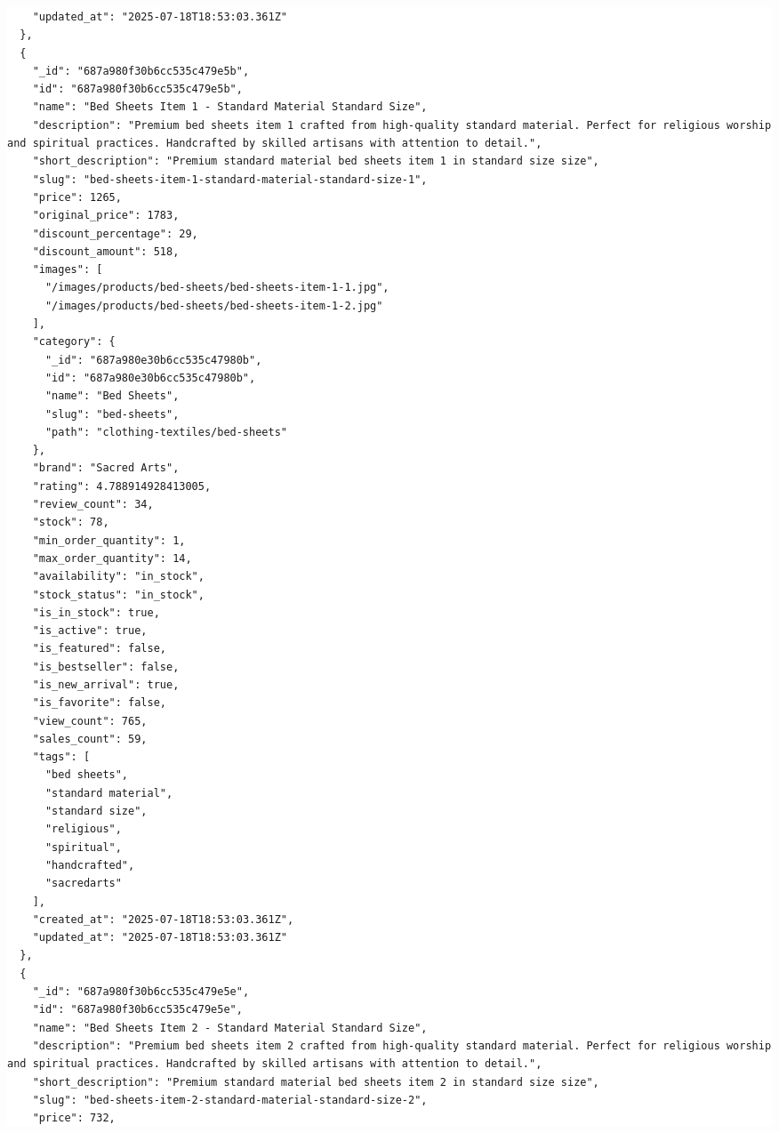         "updated_at": "2025-07-18T18:53:03.361Z"
      },
      {
        "_id": "687a980f30b6cc535c479e5b",
        "id": "687a980f30b6cc535c479e5b",
        "name": "Bed Sheets Item 1 - Standard Material Standard Size",
        "description": "Premium bed sheets item 1 crafted from high-quality standard material. Perfect for religious worship and spiritual practices. Handcrafted by skilled artisans with attention to detail.",
        "short_description": "Premium standard material bed sheets item 1 in standard size size",
        "slug": "bed-sheets-item-1-standard-material-standard-size-1",
        "price": 1265,
        "original_price": 1783,
        "discount_percentage": 29,
        "discount_amount": 518,
        "images": [
          "/images/products/bed-sheets/bed-sheets-item-1-1.jpg",
          "/images/products/bed-sheets/bed-sheets-item-1-2.jpg"
        ],
        "category": {
          "_id": "687a980e30b6cc535c47980b",
          "id": "687a980e30b6cc535c47980b",
          "name": "Bed Sheets",
          "slug": "bed-sheets",
          "path": "clothing-textiles/bed-sheets"
        },
        "brand": "Sacred Arts",
        "rating": 4.788914928413005,
        "review_count": 34,
        "stock": 78,
        "min_order_quantity": 1,
        "max_order_quantity": 14,
        "availability": "in_stock",
        "stock_status": "in_stock",
        "is_in_stock": true,
        "is_active": true,
        "is_featured": false,
        "is_bestseller": false,
        "is_new_arrival": true,
        "is_favorite": false,
        "view_count": 765,
        "sales_count": 59,
        "tags": [
          "bed sheets",
          "standard material",
          "standard size",
          "religious",
          "spiritual",
          "handcrafted",
          "sacredarts"
        ],
        "created_at": "2025-07-18T18:53:03.361Z",
        "updated_at": "2025-07-18T18:53:03.361Z"
      },
      {
        "_id": "687a980f30b6cc535c479e5e",
        "id": "687a980f30b6cc535c479e5e",
        "name": "Bed Sheets Item 2 - Standard Material Standard Size",
        "description": "Premium bed sheets item 2 crafted from high-quality standard material. Perfect for religious worship and spiritual practices. Handcrafted by skilled artisans with attention to detail.",
        "short_description": "Premium standard material bed sheets item 2 in standard size size",
        "slug": "bed-sheets-item-2-standard-material-standard-size-2",
        "price": 732,